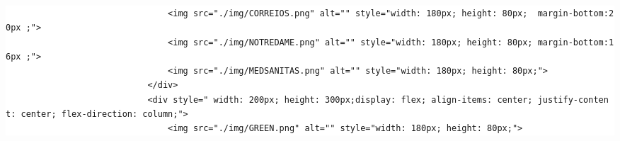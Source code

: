                                     <img src="./img/CORREIOS.png" alt="" style="width: 180px; height: 80px;  margin-bottom:20px ;">
                                    <img src="./img/NOTREDAME.png" alt="" style="width: 180px; height: 80px; margin-bottom:16px ;">
                                    <img src="./img/MEDSANITAS.png" alt="" style="width: 180px; height: 80px;">
                                </div>
                                <div style=" width: 200px; height: 300px;display: flex; align-items: center; justify-content: center; flex-direction: column;">
                                    <img src="./img/GREEN.png" alt="" style="width: 180px; height: 80px;">